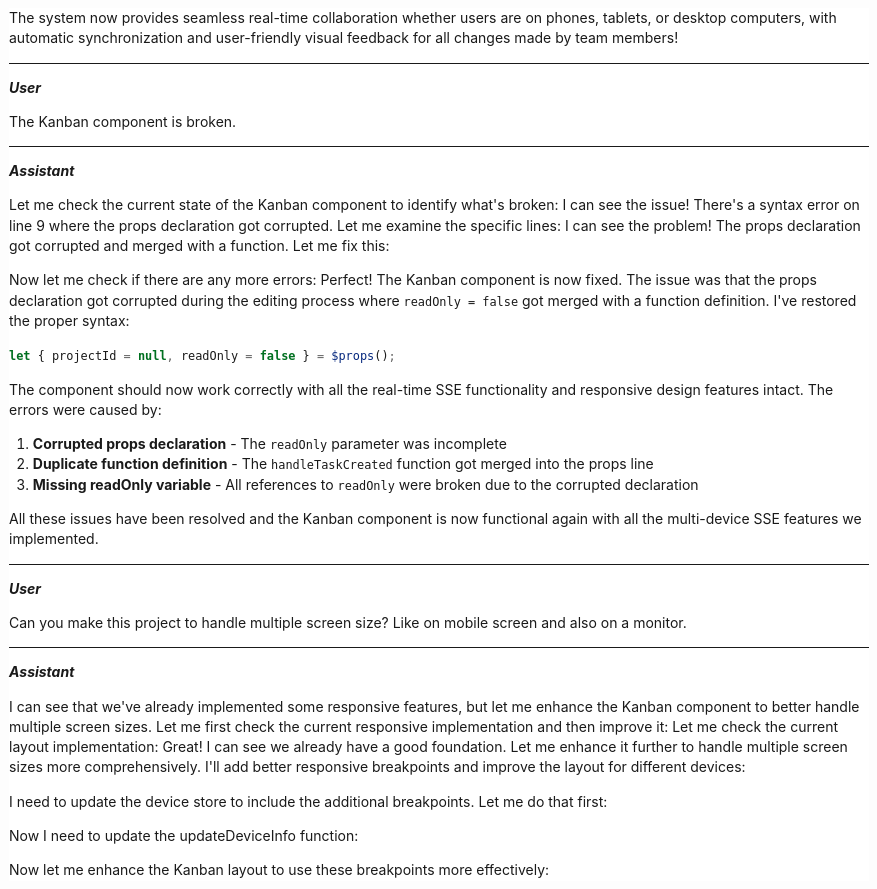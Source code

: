 The system now provides seamless real-time collaboration whether users are on phones, tablets, or desktop computers, with automatic synchronization and user-friendly visual feedback for all changes made by team members!

---

_**User**_

The Kanban component is broken.

---

_**Assistant**_

Let me check the current state of the Kanban component to identify what's broken: I can see the issue! There's a syntax error on line 9 where the props declaration got corrupted. Let me examine the specific lines: I can see the problem! The props declaration got corrupted and merged with a function. Let me fix this: 
```

```
Now let me check if there are any more errors: Perfect! The Kanban component is now fixed. The issue was that the props declaration got corrupted during the editing process where `readOnly = false` got merged with a function definition. I've restored the proper syntax:

```typescript
let { projectId = null, readOnly = false } = $props();
```

The component should now work correctly with all the real-time SSE functionality and responsive design features intact. The errors were caused by:

1. **Corrupted props declaration** - The `readOnly` parameter was incomplete
2. **Duplicate function definition** - The `handleTaskCreated` function got merged into the props line
3. **Missing readOnly variable** - All references to `readOnly` were broken due to the corrupted declaration

All these issues have been resolved and the Kanban component is now functional again with all the multi-device SSE features we implemented.

---

_**User**_

Can you make this project to handle multiple screen size? Like on mobile screen and also on a monitor.

---

_**Assistant**_

I can see that we've already implemented some responsive features, but let me enhance the Kanban component to better handle multiple screen sizes. Let me first check the current responsive implementation and then improve it: Let me check the current layout implementation: Great! I can see we already have a good foundation. Let me enhance it further to handle multiple screen sizes more comprehensively. I'll add better responsive breakpoints and improve the layout for different devices: 
```

```
I need to update the device store to include the additional breakpoints. Let me do that first: 
```

```
Now I need to update the updateDeviceInfo function: 
```

```
Now let me enhance the Kanban layout to use these breakpoints more effectively: 
```

```